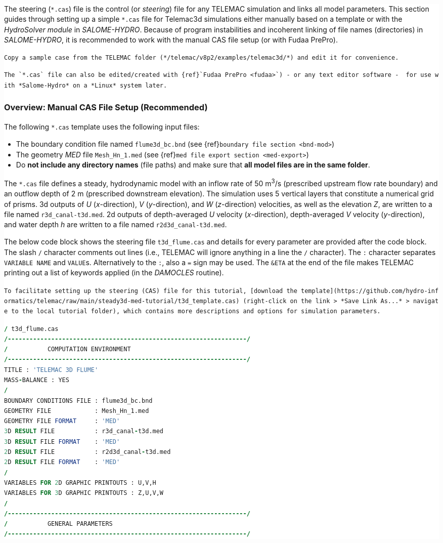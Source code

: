 The steering (`*.cas`) file is the control (or *steering*) file for any TELEMAC simulation and links all model parameters. This section guides through setting up a simple `*.cas` file for Telemac3d simulations either manually based on a template or with the *HydroSolver module* in *SALOME-HYDRO*. Because of program instabilities and incoherent linking of file names (directories) in *SALOME-HYDRO*, it is recommended to work with the manual CAS file setup (or with Fudaa PrePro).

```{tip}
Copy a sample case from the TELEMAC folder (*/telemac/v8p2/examples/telemac3d/*) and edit it for convenience.
```

```{admonition} Windows
The `*.cas` file can also be edited/created with {ref}`Fudaa PrePro <fudaa>`) - or any text editor software -  for use with *Salome-Hydro* on a *Linux* system later.
```

### Overview: Manual CAS File Setup (Recommended)

The following `*.cas` template uses the following input files:

* The boundary condition file named `flume3d_bc.bnd` (see {ref}`boundary file section <bnd-mod>`)
* The geometry *MED* file `Mesh_Hn_1.med` (see {ref}`med file export section <med-export>`)
* Do **not include any directory names** (file paths) and make sure that **all model files are in the same folder**.

The `*.cas` file defines a steady, hydrodynamic model with an inflow rate of 50 m$^3$/s (prescribed upstream flow rate boundary) and an outflow depth of 2 m (prescribed downstream elevation). The simulation uses 5 vertical layers that constitute a numerical grid of prisms. 3d outputs of *U* (*x*-direction), *V* (*y*-direction), and *W* (*z*-direction) velocities, as well as the elevation *Z*, are written to a file named `r3d_canal-t3d.med`. 2d outputs of depth-averaged *U* velocity (*x*-direction), depth-averaged *V* velocity (*y*-direction), and water depth *h* are written to a file named `r2d3d_canal-t3d.med`.

The below code block shows the steering file `t3d_flume.cas` and details for every parameter are provided after the code block. The slash `/` character comments out lines (i.e., TELEMAC will ignore anything in a line the `/` character). The `:` character separates `VARIABLE NAME` and `VALUE`s. Alternatively to the `:`, also a `=` sign may be used. The `&ETA` at the end of the file makes TELEMAC printing out a list of keywords applied (in the *DAMOCLES* routine).

```{tip}
To facilitate setting up the steering (CAS) file for this tutorial, [download the template](https://github.com/hydro-informatics/telemac/raw/main/steady3d-med-tutorial/t3d_template.cas) (right-click on the link > *Save Link As...* > navigate to the local tutorial folder), which contains more descriptions and options for simulation parameters.
```

```fortran
/ t3d_flume.cas
/------------------------------------------------------------------/
/			COMPUTATION ENVIRONMENT
/------------------------------------------------------------------/
TITLE : 'TELEMAC 3D FLUME'
MASS-BALANCE : YES
/
BOUNDARY CONDITIONS FILE : flume3d_bc.bnd
GEOMETRY FILE            : Mesh_Hn_1.med
GEOMETRY FILE FORMAT 	 : 'MED'
3D RESULT FILE           : r3d_canal-t3d.med
3D RESULT FILE FORMAT    : 'MED'
2D RESULT FILE           : r2d3d_canal-t3d.med
2D RESULT FILE FORMAT    : 'MED'
/
VARIABLES FOR 2D GRAPHIC PRINTOUTS : U,V,H
VARIABLES FOR 3D GRAPHIC PRINTOUTS : Z,U,V,W
/
/------------------------------------------------------------------/
/			GENERAL PARAMETERS
/------------------------------------------------------------------/
```